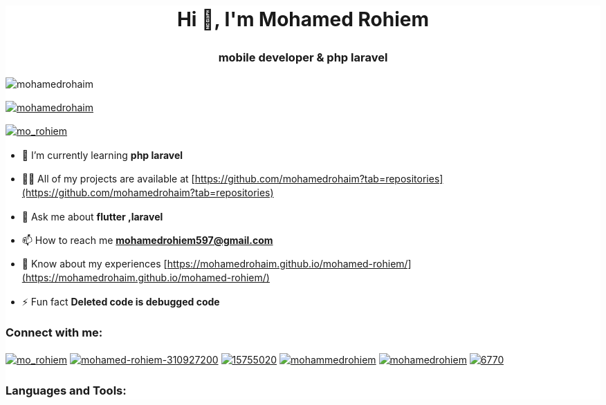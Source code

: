 <h1 align="center">Hi 👋, I'm Mohamed Rohiem</h1>
<h3 align="center">mobile developer & php laravel</h3>

<p align="left"> <img src="https://komarev.com/ghpvc/?username=mohamedrohaim&label=Profile%20views&color=0e75b6&style=flat" alt="mohamedrohaim" /> </p>

<p align="left"> <a href="https://github.com/ryo-ma/github-profile-trophy"><img src="https://github-profile-trophy.vercel.app/?username=mohamedrohaim" alt="mohamedrohaim" /></a> </p>

<p align="left"> <a href="https://twitter.com/mo_rohiem" target="blank"><img src="https://img.shields.io/twitter/follow/mo_rohiem?logo=twitter&style=for-the-badge" alt="mo_rohiem" /></a> </p>

- 🌱 I’m currently learning **php laravel**

- 👨‍💻 All of my projects are available at [https://github.com/mohamedrohaim?tab=repositories](https://github.com/mohamedrohaim?tab=repositories)

- 💬 Ask me about **flutter ,laravel**

- 📫 How to reach me **mohamedrohiem597@gmail.com**

- 📄 Know about my experiences [https://mohamedrohaim.github.io/mohamed-rohiem/](https://mohamedrohaim.github.io/mohamed-rohiem/)

- ⚡ Fun fact **Deleted code is debugged code**

<h3 align="left">Connect with me:</h3>
<p align="left">
<a href="https://twitter.com/mo_rohiem" target="blank"><img align="center" src="https://raw.githubusercontent.com/rahuldkjain/github-profile-readme-generator/master/src/images/icons/Social/twitter.svg" alt="mo_rohiem" height="30" width="40" /></a>
<a href="https://linkedin.com/in/mohamed-rohiem-310927200" target="blank"><img align="center" src="https://raw.githubusercontent.com/rahuldkjain/github-profile-readme-generator/master/src/images/icons/Social/linked-in-alt.svg" alt="mohamed-rohiem-310927200" height="30" width="40" /></a>
<a href="https://stackoverflow.com/users/15755020" target="blank"><img align="center" src="https://raw.githubusercontent.com/rahuldkjain/github-profile-readme-generator/master/src/images/icons/Social/stack-overflow.svg" alt="15755020" height="30" width="40" /></a>
<a href="https://fb.com/mohammedrohiem" target="blank"><img align="center" src="https://raw.githubusercontent.com/rahuldkjain/github-profile-readme-generator/master/src/images/icons/Social/facebook.svg" alt="mohammedrohiem" height="30" width="40" /></a>
<a href="https://codeforces.com/profile/mohamedrohiem" target="blank"><img align="center" src="https://raw.githubusercontent.com/rahuldkjain/github-profile-readme-generator/master/src/images/icons/Social/codeforces.svg" alt="mohamedrohiem" height="30" width="40" /></a>
<a href="https://discord.gg/6770" target="blank"><img align="center" src="https://raw.githubusercontent.com/rahuldkjain/github-profile-readme-generator/master/src/images/icons/Social/discord.svg" alt="6770" height="30" width="40" /></a>
</p>

<h3 align="left">Languages and Tools:</h3>